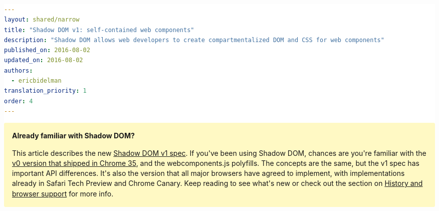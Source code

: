 ```yaml
---
layout: shared/narrow
title: "Shadow DOM v1: self-contained web components"
description: "Shadow DOM allows web developers to create compartmentalized DOM and CSS for web components"
published_on: 2016-08-02
updated_on: 2016-08-02
authors:
  - ericbidelman
translation_priority: 1
order: 4
---
```




<style>
  .forward {
    font-size: 14px;
    padding: 16px;
    background-color: #FFF9C4;
    border-radius: 3px;
  }
  .forward p {
    margin-bottom: 0;
  }
  .wf-highlight-list--note {
    margin-top: 24px;
  }
  .wf-talkinghead::before {
    background-image: url(/web/imgs/contributors/{{page.authors[0]}}.jpg);
  }
  .demoarea {
    position: relative;
    margin-top: 40px;
  }
  .demoarea::before {
    content: 'Demo';
    position: absolute;
    left: 0;
    top: -24px;
    font-weight: bold;
  }
  figcaption {
    text-align: center;
  }
  select[multiple] {
    width: 150px;
  }
</style>

<div class="forward">
  <b>Already familiar with Shadow DOM?</b>
  <p>This article describes the new <a href="http://w3c.github.io/webcomponents/spec/shadow/" target="_blank">Shadow DOM v1 spec</a>. If you've been using Shadow DOM, chances are you're familiar with the <a href="https://www.chromestatus.com/features/4507242028072960">v0 version that shipped in Chrome 35</a>, and the webcomponents.js polyfills. The concepts are the same, but the v1 spec has important API differences. It's also the version that all major browsers have agreed to implement, with implementations already in Safari Tech Preview and Chrome Canary. Keep reading to see what's new or check out the section on <a href="#historysupport">History and browser support</a> for more info.</p>
</div>


[ce_spec]: https://html.spec.whatwg.org/multipage/scripting.html#custom-elements
[ce_article]: /web/fundamentals/primers/customelements/
[sd_spec]: http://w3c.github.io/webcomponents/spec/shadow/
[sd_spec_whatwg]: https://dom.spec.whatwg.org/#shadow-trees
[differences]: http://hayato.io/2016/shadowdomv1/
[css_props]: https://developer.mozilla.org/en-US/docs/Web/CSS/Using_CSS_variables